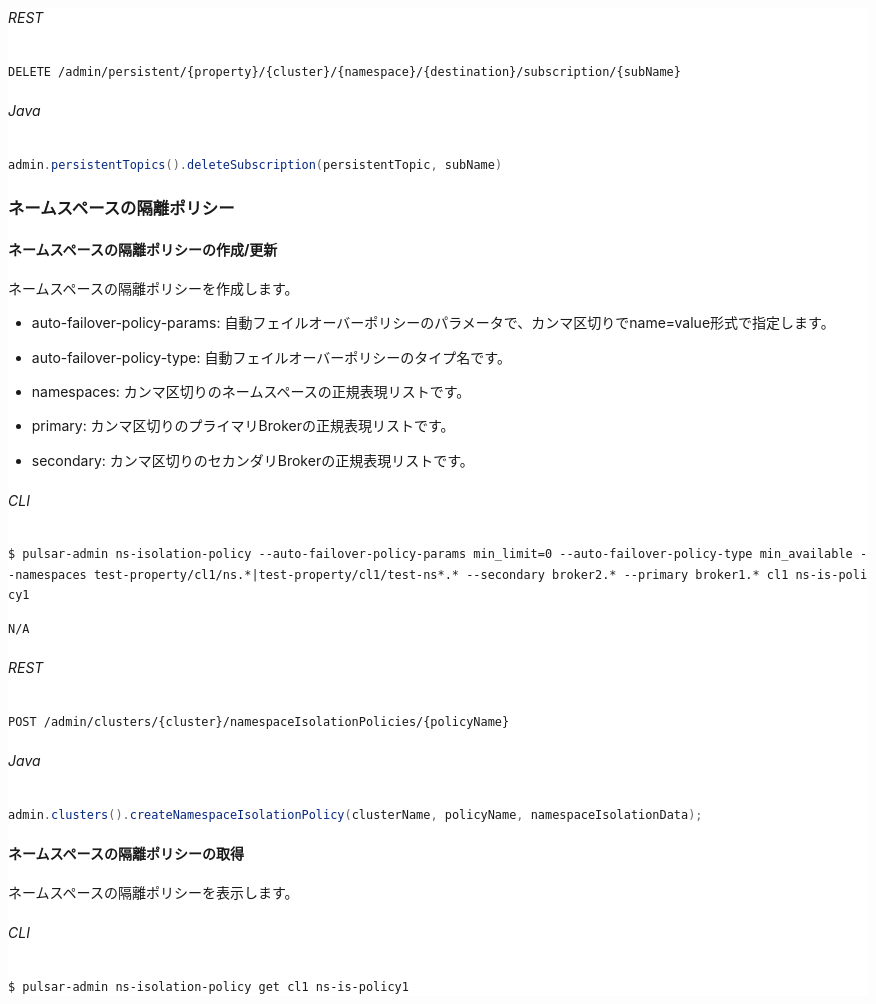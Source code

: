 ###### REST

```
DELETE /admin/persistent/{property}/{cluster}/{namespace}/{destination}/subscription/{subName}
```

###### Java

```java
admin.persistentTopics().deleteSubscription(persistentTopic, subName)
```

### ネームスペースの隔離ポリシー

#### ネームスペースの隔離ポリシーの作成/更新

ネームスペースの隔離ポリシーを作成します。

  -   auto-failover-policy-params: 自動フェイルオーバーポリシーのパラメータで、カンマ区切りでname=value形式で指定します。

  -   auto-failover-policy-type: 自動フェイルオーバーポリシーのタイプ名です。

  -   namespaces: カンマ区切りのネームスペースの正規表現リストです。

  -   primary: カンマ区切りのプライマリBrokerの正規表現リストです。

  -   secondary: カンマ区切りのセカンダリBrokerの正規表現リストです。

###### CLI

```
$ pulsar-admin ns-isolation-policy --auto-failover-policy-params min_limit=0 --auto-failover-policy-type min_available --namespaces test-property/cl1/ns.*|test-property/cl1/test-ns*.* --secondary broker2.* --primary broker1.* cl1 ns-is-policy1
```

```
N/A
```

###### REST

```
POST /admin/clusters/{cluster}/namespaceIsolationPolicies/{policyName}
```

###### Java
```java
admin.clusters().createNamespaceIsolationPolicy(clusterName, policyName, namespaceIsolationData);
```


#### ネームスペースの隔離ポリシーの取得

ネームスペースの隔離ポリシーを表示します。

###### CLI

```
$ pulsar-admin ns-isolation-policy get cl1 ns-is-policy1
```
